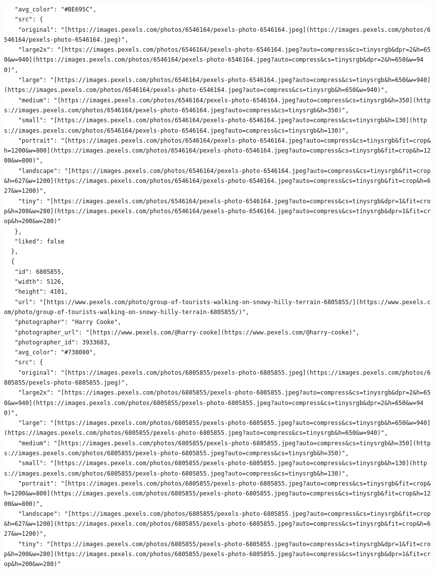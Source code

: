 ```
   "avg_color": "#BE695C",
   "src": {
    "original": "[https://images.pexels.com/photos/6546164/pexels-photo-6546164.jpeg](https://images.pexels.com/photos/6546164/pexels-photo-6546164.jpeg)",
    "large2x": "[https://images.pexels.com/photos/6546164/pexels-photo-6546164.jpeg?auto=compress&cs=tinysrgb&dpr=2&h=650&w=940](https://images.pexels.com/photos/6546164/pexels-photo-6546164.jpeg?auto=compress&cs=tinysrgb&dpr=2&h=650&w=940)",
    "large": "[https://images.pexels.com/photos/6546164/pexels-photo-6546164.jpeg?auto=compress&cs=tinysrgb&h=650&w=940](https://images.pexels.com/photos/6546164/pexels-photo-6546164.jpeg?auto=compress&cs=tinysrgb&h=650&w=940)",
    "medium": "[https://images.pexels.com/photos/6546164/pexels-photo-6546164.jpeg?auto=compress&cs=tinysrgb&h=350](https://images.pexels.com/photos/6546164/pexels-photo-6546164.jpeg?auto=compress&cs=tinysrgb&h=350)",
    "small": "[https://images.pexels.com/photos/6546164/pexels-photo-6546164.jpeg?auto=compress&cs=tinysrgb&h=130](https://images.pexels.com/photos/6546164/pexels-photo-6546164.jpeg?auto=compress&cs=tinysrgb&h=130)",
    "portrait": "[https://images.pexels.com/photos/6546164/pexels-photo-6546164.jpeg?auto=compress&cs=tinysrgb&fit=crop&h=1200&w=800](https://images.pexels.com/photos/6546164/pexels-photo-6546164.jpeg?auto=compress&cs=tinysrgb&fit=crop&h=1200&w=800)",
    "landscape": "[https://images.pexels.com/photos/6546164/pexels-photo-6546164.jpeg?auto=compress&cs=tinysrgb&fit=crop&h=627&w=1200](https://images.pexels.com/photos/6546164/pexels-photo-6546164.jpeg?auto=compress&cs=tinysrgb&fit=crop&h=627&w=1200)",
    "tiny": "[https://images.pexels.com/photos/6546164/pexels-photo-6546164.jpeg?auto=compress&cs=tinysrgb&dpr=1&fit=crop&h=200&w=280](https://images.pexels.com/photos/6546164/pexels-photo-6546164.jpeg?auto=compress&cs=tinysrgb&dpr=1&fit=crop&h=200&w=280)"
   },
   "liked": false
  },
  {
   "id": 6805855,
   "width": 5126,
   "height": 4101,
   "url": "[https://www.pexels.com/photo/group-of-tourists-walking-on-snowy-hilly-terrain-6805855/](https://www.pexels.com/photo/group-of-tourists-walking-on-snowy-hilly-terrain-6805855/)",
   "photographer": "Harry Cooke",
   "photographer_url": "[https://www.pexels.com/@harry-cooke](https://www.pexels.com/@harry-cooke)",
   "photographer_id": 3933683,
   "avg_color": "#738080",
   "src": {
    "original": "[https://images.pexels.com/photos/6805855/pexels-photo-6805855.jpeg](https://images.pexels.com/photos/6805855/pexels-photo-6805855.jpeg)",
    "large2x": "[https://images.pexels.com/photos/6805855/pexels-photo-6805855.jpeg?auto=compress&cs=tinysrgb&dpr=2&h=650&w=940](https://images.pexels.com/photos/6805855/pexels-photo-6805855.jpeg?auto=compress&cs=tinysrgb&dpr=2&h=650&w=940)",
    "large": "[https://images.pexels.com/photos/6805855/pexels-photo-6805855.jpeg?auto=compress&cs=tinysrgb&h=650&w=940](https://images.pexels.com/photos/6805855/pexels-photo-6805855.jpeg?auto=compress&cs=tinysrgb&h=650&w=940)",
    "medium": "[https://images.pexels.com/photos/6805855/pexels-photo-6805855.jpeg?auto=compress&cs=tinysrgb&h=350](https://images.pexels.com/photos/6805855/pexels-photo-6805855.jpeg?auto=compress&cs=tinysrgb&h=350)",
    "small": "[https://images.pexels.com/photos/6805855/pexels-photo-6805855.jpeg?auto=compress&cs=tinysrgb&h=130](https://images.pexels.com/photos/6805855/pexels-photo-6805855.jpeg?auto=compress&cs=tinysrgb&h=130)",
    "portrait": "[https://images.pexels.com/photos/6805855/pexels-photo-6805855.jpeg?auto=compress&cs=tinysrgb&fit=crop&h=1200&w=800](https://images.pexels.com/photos/6805855/pexels-photo-6805855.jpeg?auto=compress&cs=tinysrgb&fit=crop&h=1200&w=800)",
    "landscape": "[https://images.pexels.com/photos/6805855/pexels-photo-6805855.jpeg?auto=compress&cs=tinysrgb&fit=crop&h=627&w=1200](https://images.pexels.com/photos/6805855/pexels-photo-6805855.jpeg?auto=compress&cs=tinysrgb&fit=crop&h=627&w=1200)",
    "tiny": "[https://images.pexels.com/photos/6805855/pexels-photo-6805855.jpeg?auto=compress&cs=tinysrgb&dpr=1&fit=crop&h=200&w=280](https://images.pexels.com/photos/6805855/pexels-photo-6805855.jpeg?auto=compress&cs=tinysrgb&dpr=1&fit=crop&h=200&w=280)"
```